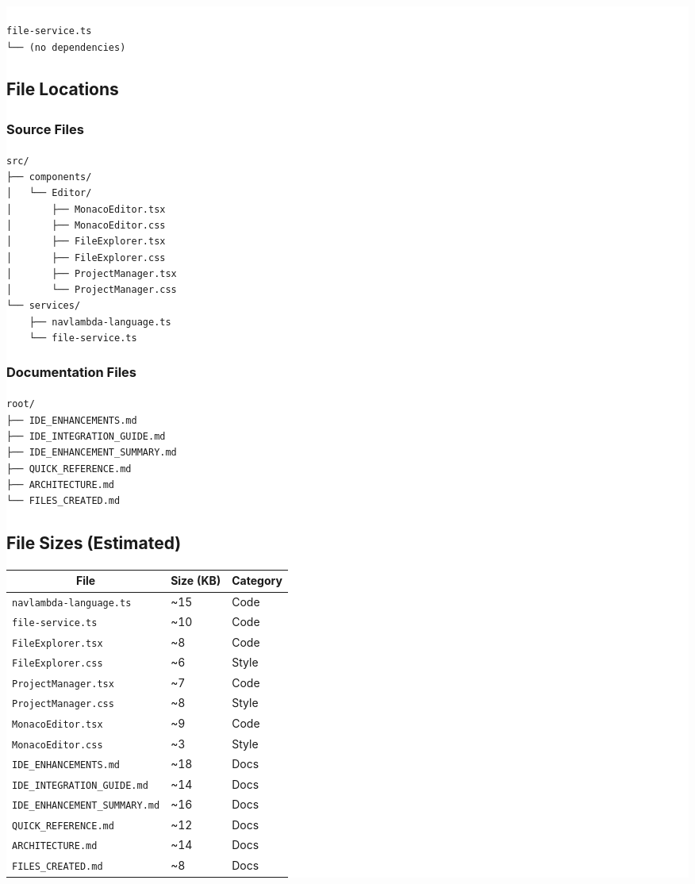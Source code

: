 ```

file-service.ts
└── (no dependencies)
```

## File Locations

### Source Files
```
src/
├── components/
│   └── Editor/
│       ├── MonacoEditor.tsx
│       ├── MonacoEditor.css
│       ├── FileExplorer.tsx
│       ├── FileExplorer.css
│       ├── ProjectManager.tsx
│       └── ProjectManager.css
└── services/
    ├── navlambda-language.ts
    └── file-service.ts
```

### Documentation Files
```
root/
├── IDE_ENHANCEMENTS.md
├── IDE_INTEGRATION_GUIDE.md
├── IDE_ENHANCEMENT_SUMMARY.md
├── QUICK_REFERENCE.md
├── ARCHITECTURE.md
└── FILES_CREATED.md
```

## File Sizes (Estimated)

| File | Size (KB) | Category |
|------|-----------|----------|
| `navlambda-language.ts` | ~15 | Code |
| `file-service.ts` | ~10 | Code |
| `FileExplorer.tsx` | ~8 | Code |
| `FileExplorer.css` | ~6 | Style |
| `ProjectManager.tsx` | ~7 | Code |
| `ProjectManager.css` | ~8 | Style |
| `MonacoEditor.tsx` | ~9 | Code |
| `MonacoEditor.css` | ~3 | Style |
| `IDE_ENHANCEMENTS.md` | ~18 | Docs |
| `IDE_INTEGRATION_GUIDE.md` | ~14 | Docs |
| `IDE_ENHANCEMENT_SUMMARY.md` | ~16 | Docs |
| `QUICK_REFERENCE.md` | ~12 | Docs |
| `ARCHITECTURE.md` | ~14 | Docs |
| `FILES_CREATED.md` | ~8 | Docs |
